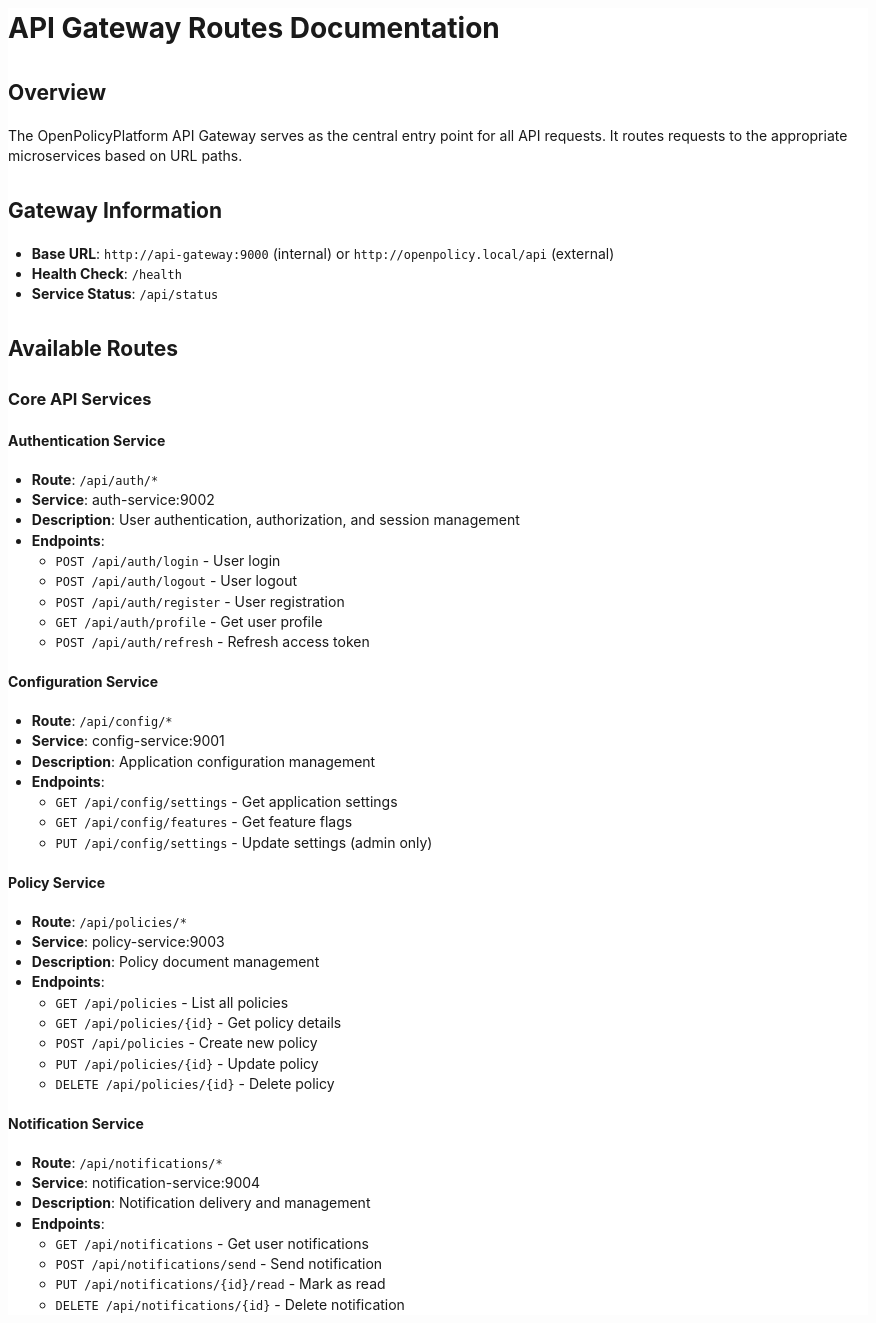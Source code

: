 # API Gateway Routes Documentation

## Overview

The OpenPolicyPlatform API Gateway serves as the central entry point for all API requests. It routes requests to the appropriate microservices based on URL paths.

## Gateway Information

- **Base URL**: `http://api-gateway:9000` (internal) or `http://openpolicy.local/api` (external)
- **Health Check**: `/health`
- **Service Status**: `/api/status`

## Available Routes

### Core API Services

#### Authentication Service
- **Route**: `/api/auth/*`
- **Service**: auth-service:9002
- **Description**: User authentication, authorization, and session management
- **Endpoints**:
  - `POST /api/auth/login` - User login
  - `POST /api/auth/logout` - User logout
  - `POST /api/auth/register` - User registration
  - `GET /api/auth/profile` - Get user profile
  - `POST /api/auth/refresh` - Refresh access token

#### Configuration Service
- **Route**: `/api/config/*`
- **Service**: config-service:9001
- **Description**: Application configuration management
- **Endpoints**:
  - `GET /api/config/settings` - Get application settings
  - `GET /api/config/features` - Get feature flags
  - `PUT /api/config/settings` - Update settings (admin only)

#### Policy Service
- **Route**: `/api/policies/*`
- **Service**: policy-service:9003
- **Description**: Policy document management
- **Endpoints**:
  - `GET /api/policies` - List all policies
  - `GET /api/policies/{id}` - Get policy details
  - `POST /api/policies` - Create new policy
  - `PUT /api/policies/{id}` - Update policy
  - `DELETE /api/policies/{id}` - Delete policy

#### Notification Service
- **Route**: `/api/notifications/*`
- **Service**: notification-service:9004
- **Description**: Notification delivery and management
- **Endpoints**:
  - `GET /api/notifications` - Get user notifications
  - `POST /api/notifications/send` - Send notification
  - `PUT /api/notifications/{id}/read` - Mark as read
  - `DELETE /api/notifications/{id}` - Delete notification
